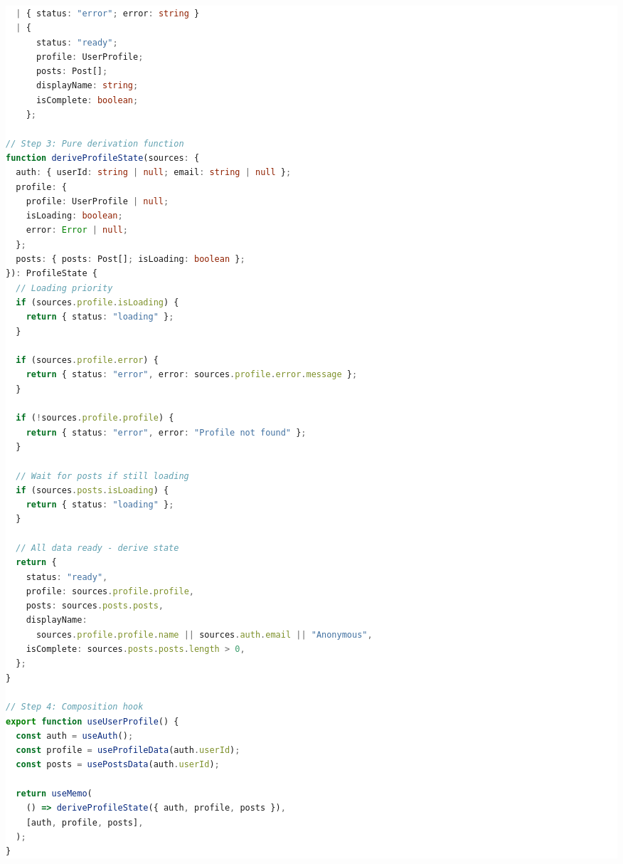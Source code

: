 ```typescript
  | { status: "error"; error: string }
  | {
      status: "ready";
      profile: UserProfile;
      posts: Post[];
      displayName: string;
      isComplete: boolean;
    };

// Step 3: Pure derivation function
function deriveProfileState(sources: {
  auth: { userId: string | null; email: string | null };
  profile: {
    profile: UserProfile | null;
    isLoading: boolean;
    error: Error | null;
  };
  posts: { posts: Post[]; isLoading: boolean };
}): ProfileState {
  // Loading priority
  if (sources.profile.isLoading) {
    return { status: "loading" };
  }

  if (sources.profile.error) {
    return { status: "error", error: sources.profile.error.message };
  }

  if (!sources.profile.profile) {
    return { status: "error", error: "Profile not found" };
  }

  // Wait for posts if still loading
  if (sources.posts.isLoading) {
    return { status: "loading" };
  }

  // All data ready - derive state
  return {
    status: "ready",
    profile: sources.profile.profile,
    posts: sources.posts.posts,
    displayName:
      sources.profile.profile.name || sources.auth.email || "Anonymous",
    isComplete: sources.posts.posts.length > 0,
  };
}

// Step 4: Composition hook
export function useUserProfile() {
  const auth = useAuth();
  const profile = useProfileData(auth.userId);
  const posts = usePostsData(auth.userId);

  return useMemo(
    () => deriveProfileState({ auth, profile, posts }),
    [auth, profile, posts],
  );
}
```
